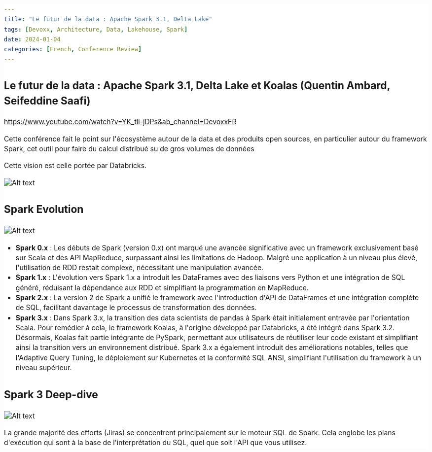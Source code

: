```yaml
---
title: "Le futur de la data : Apache Spark 3.1, Delta Lake"
tags: [Devoxx, Architecture, Data, Lakehouse, Spark]
date: 2024-01-04
categories: [French, Conference Review]
---
```


##  Le futur de la data : Apache Spark 3.1, Delta Lake et Koalas (Quentin Ambard, Seifeddine Saafi) 

https://www.youtube.com/watch?v=YK_tli-jDPs&ab_channel=DevoxxFR


Cette conférence fait le point sur l'écosystème autour de la data et des produits open sources, en particulier autour du framework Spark, cet outil pour faire du calcul distribué su de gros volumes de données

Cette vision est celle portée par Databricks.

![Alt text](/blog/2024/2024-01-04/image-0-01.png)

## Spark Evolution

![Alt text](/blog/2024/2024-01-04/image-0-02.png)

- **Spark 0.x** : Les débuts de Spark (version 0.x) ont marqué une avancée significative avec un framework exclusivement basé sur Scala et des API MapReduce, surpassant ainsi les limitations de Hadoop. Malgré une application à un niveau plus élevé, l'utilisation de RDD restait complexe, nécessitant une manipulation avancée.
- **Spark 1.x** : L'évolution vers Spark 1.x a introduit les DataFrames avec des liaisons vers Python et une intégration de SQL généré, réduisant la dépendance aux RDD et simplifiant la programmation en MapReduce.
- **Spark 2.x** : La version 2 de Spark a unifié le framework avec l'introduction d'API de DataFrames et une intégration complète de SQL, facilitant davantage le processus de transformation des données.
- **Spark 3.x** : Dans Spark 3.x, la transition des data scientists de pandas à Spark était initialement entravée par l'orientation Scala. Pour remédier à cela, le framework Koalas, à l'origine développé par Databricks, a été intégré dans Spark 3.2. Désormais, Koalas fait partie intégrante de PySpark, permettant aux utilisateurs de réutiliser leur code existant et simplifiant ainsi la transition vers un environnement distribué. Spark 3.x a également introduit des améliorations notables, telles que l'Adaptive Query Tuning, le déploiement sur Kubernetes et la conformité SQL ANSI, simplifiant l'utilisation du framework à un niveau supérieur.


## Spark 3 Deep-dive  

![Alt text](/blog/2024/2024-01-04/image-0-03.png)

La grande majorité des efforts (Jiras) se concentrent principalement sur le moteur SQL de Spark. Cela englobe les plans d'exécution qui sont à la base de l'interprétation du SQL, quel que soit l'API que vous utilisez.
